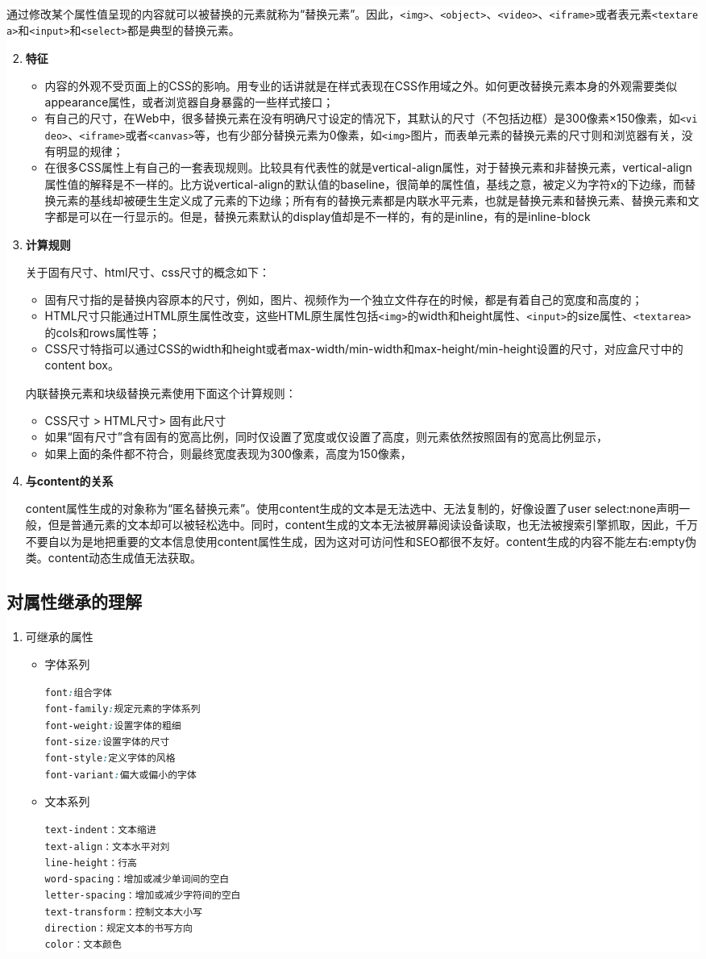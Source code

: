    通过修改某个属性值呈现的内容就可以被替换的元素就称为“替换元素”。因此，`<img>`、`<object>`、`<video>`、`<iframe>`或者表元素`<textarea>`和`<input>`和`<select>`都是典型的替换元素。

2. **特征**

   - 内容的外观不受页面上的CSS的影响。用专业的话讲就是在样式表现在CSS作用域之外。如何更改替换元素本身的外观需要类似appearance属性，或者浏览器自身暴露的一些样式接口；
   - 有自己的尺寸，在Web中，很多替换元素在没有明确尺寸设定的情况下，其默认的尺寸（不包括边框）是300像素×150像素，如`<video>`、`<iframe>`或者`<canvas>`等，也有少部分替换元素为0像素，如`<img>`图片，而表单元素的替换元素的尺寸则和浏览器有关，没有明显的规律；
   - 在很多CSS属性上有自己的一套表现规则。比较具有代表性的就是vertical-align属性，对于替换元素和非替换元素，vertical-align属性值的解释是不一样的。比方说vertical-align的默认值的baseline，很简单的属性值，基线之意，被定义为字符x的下边缘，而替换元素的基线却被硬生生定义成了元素的下边缘；所有有的替换元素都是内联水平元素，也就是替换元素和替换元素、替换元素和文字都是可以在一行显示的。但是，替换元素默认的display值却是不一样的，有的是inline，有的是inline-block

3. **计算规则**

   关于固有尺寸、html尺寸、css尺寸的概念如下：

   - 固有尺寸指的是替换内容原本的尺寸，例如，图片、视频作为一个独立文件存在的时候，都是有着自己的宽度和高度的；
   - HTML尺寸只能通过HTML原生属性改变，这些HTML原生属性包括`<img>`的width和height属性、`<input>`的size属性、`<textarea>`的cols和rows属性等；
   - CSS尺寸特指可以通过CSS的width和height或者max-width/min-width和max-height/min-height设置的尺寸，对应盒尺寸中的content box。

   内联替换元素和块级替换元素使用下面这个计算规则：

   - CSS尺寸 > HTML尺寸> 固有此尺寸
   - 如果“固有尺寸”含有固有的宽高比例，同时仅设置了宽度或仅设置了高度，则元素依然按照固有的宽高比例显示，
   - 如果上面的条件都不符合，则最终宽度表现为300像素，高度为150像素，

4. **与content的关系**

   content属性生成的对象称为“匿名替换元素”。使用content生成的文本是无法选中、无法复制的，好像设置了user select:none声明一般，但是普通元素的文本却可以被轻松选中。同时，content生成的文本无法被屏幕阅读设备读取，也无法被搜索引擎抓取，因此，千万不要自以为是地把重要的文本信息使用content属性生成，因为这对可访问性和SEO都很不友好。content生成的内容不能左右:empty伪类。content动态生成值无法获取。



## 对属性继承的理解

1. 可继承的属性

   - 字体系列

     ```css
     font:组合字体
     font-family:规定元素的字体系列
     font-weight:设置字体的粗细
     font-size:设置字体的尺寸
     font-style:定义字体的风格
     font-variant:偏大或偏小的字体
     ```

   - 文本系列

     ```css
     text-indent：文本缩进
     text-align：文本水平对刘
     line-height：行高
     word-spacing：增加或减少单词间的空白
     letter-spacing：增加或减少字符间的空白
     text-transform：控制文本大小写
     direction：规定文本的书写方向
     color：文本颜色
     ```
